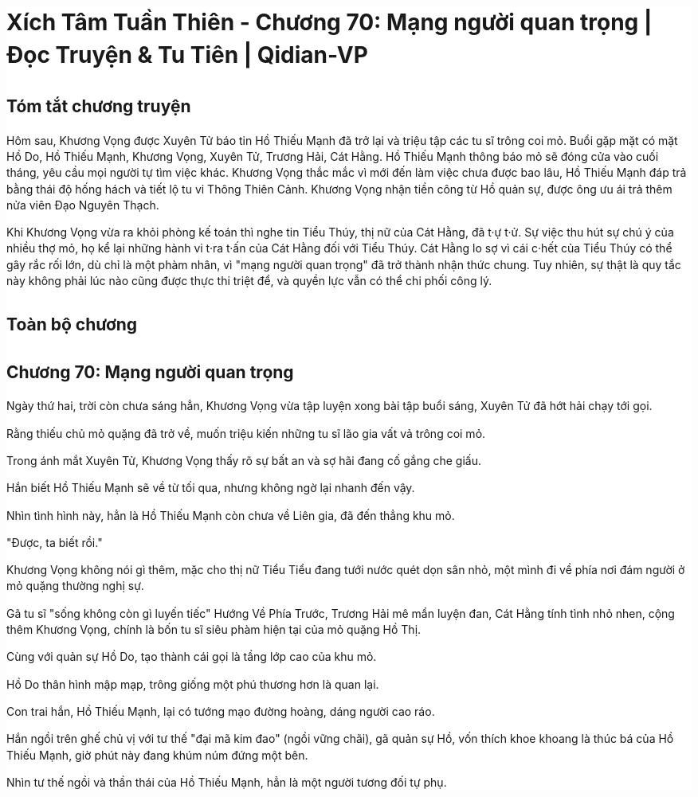 # Xích Tâm Tuần Thiên - Chương 70: Mạng người quan trọng | Đọc Truyện & Tu Tiên | Qidian-VP



## Tóm tắt chương truyện

Hôm sau, Khương Vọng được Xuyên Tử báo tin Hồ Thiếu Mạnh đã trở lại và triệu tập các tu sĩ trông coi mỏ. Buổi gặp mặt có mặt Hồ Do, Hồ Thiếu Mạnh, Khương Vọng, Xuyên Tử, Trương Hải, Cát Hằng. Hồ Thiếu Mạnh thông báo mỏ sẽ đóng cửa vào cuối tháng, yêu cầu mọi người tự tìm việc khác. Khương Vọng thắc mắc vì mới đến làm việc chưa được bao lâu, Hồ Thiếu Mạnh đáp trả bằng thái độ hống hách và tiết lộ tu vi Thông Thiên Cảnh. Khương Vọng nhận tiền công từ Hồ quản sự, được ông ưu ái trả thêm nửa viên Đạo Nguyên Thạch.

Khi Khương Vọng vừa ra khỏi phòng kế toán thì nghe tin Tiểu Thúy, thị nữ của Cát Hằng, đã t·ự t·ử. Sự việc thu hút sự chú ý của nhiều thợ mỏ, họ kể lại những hành vi t·ra t·ấn của Cát Hằng đối với Tiểu Thúy. Cát Hằng lo sợ vì cái c·hết của Tiểu Thúy có thể gây rắc rối lớn, dù chỉ là một phàm nhân, vì "mạng người quan trọng" đã trở thành nhận thức chung. Tuy nhiên, sự thật là quy tắc này không phải lúc nào cũng được thực thi triệt để, và quyền lực vẫn có thể chi phối công lý.


## Toàn bộ chương

## Chương 70: Mạng người quan trọng

Ngày thứ hai, trời còn chưa sáng hẳn, Khương Vọng vừa tập luyện xong bài tập buổi sáng, Xuyên Tử đã hớt hải chạy tới gọi.

Rằng thiếu chủ mỏ quặng đã trở về, muốn triệu kiến những tu sĩ lão gia vất vả trông coi mỏ.

Trong ánh mắt Xuyên Tử, Khương Vọng thấy rõ sự bất an và sợ hãi đang cố gắng che giấu.

Hắn biết Hồ Thiếu Mạnh sẽ về từ tối qua, nhưng không ngờ lại nhanh đến vậy.

Nhìn tình hình này, hẳn là Hồ Thiếu Mạnh còn chưa về Liên gia, đã đến thẳng khu mỏ.

"Được, ta biết rồi."

Khương Vọng không nói gì thêm, mặc cho thị nữ Tiểu Tiểu đang tưới nước quét dọn sân nhỏ, một mình đi về phía nơi đám người ở mỏ quặng thường nghị sự.

Gã tu sĩ "sống không còn gì luyến tiếc" Hướng Về Phía Trước, Trương Hải mê mẩn luyện đan, Cát Hằng tính tình nhỏ nhen, cộng thêm Khương Vọng, chính là bốn tu sĩ siêu phàm hiện tại của mỏ quặng Hồ Thị.

Cùng với quản sự Hồ Do, tạo thành cái gọi là tầng lớp cao của khu mỏ.

Hồ Do thân hình mập mạp, trông giống một phú thương hơn là quan lại.

Con trai hắn, Hồ Thiếu Mạnh, lại có tướng mạo đường hoàng, dáng người cao ráo.

Hắn ngồi trên ghế chủ vị với tư thế "đại mã kim đao" (ngồi vững chãi), gã quản sự Hồ, vốn thích khoe khoang là thúc bá của Hồ Thiếu Mạnh, giờ phút này đang khúm núm đứng một bên.

Nhìn tư thế ngồi và thần thái của Hồ Thiếu Mạnh, hẳn là một người tương đối tự phụ.
